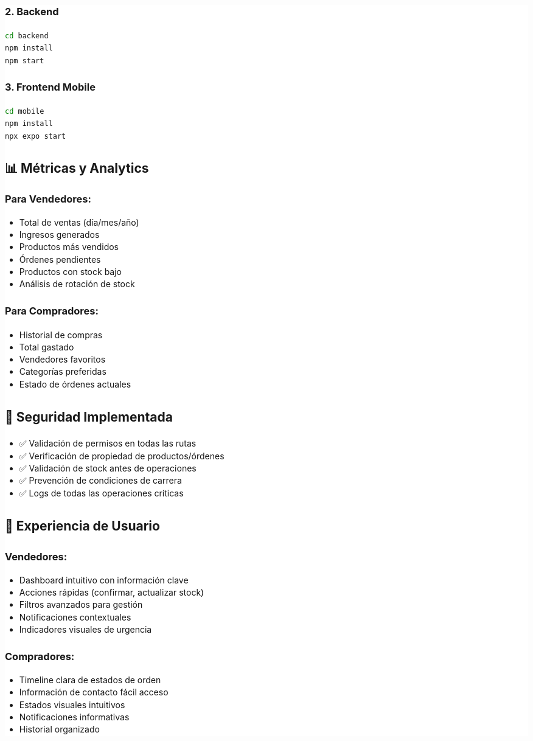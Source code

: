 ### **2. Backend**
```bash
cd backend
npm install
npm start
```

### **3. Frontend Mobile**
```bash
cd mobile
npm install
npx expo start
```

## 📊 Métricas y Analytics

### **Para Vendedores:**
- Total de ventas (día/mes/año)
- Ingresos generados
- Productos más vendidos
- Órdenes pendientes
- Productos con stock bajo
- Análisis de rotación de stock

### **Para Compradores:**
- Historial de compras
- Total gastado
- Vendedores favoritos
- Categorías preferidas
- Estado de órdenes actuales

## 🔐 Seguridad Implementada

- ✅ Validación de permisos en todas las rutas
- ✅ Verificación de propiedad de productos/órdenes
- ✅ Validación de stock antes de operaciones
- ✅ Prevención de condiciones de carrera
- ✅ Logs de todas las operaciones críticas

## 🎨 Experiencia de Usuario

### **Vendedores:**
- Dashboard intuitivo con información clave
- Acciones rápidas (confirmar, actualizar stock)
- Filtros avanzados para gestión
- Notificaciones contextuales
- Indicadores visuales de urgencia

### **Compradores:**
- Timeline clara de estados de orden
- Información de contacto fácil acceso
- Estados visuales intuitivos
- Notificaciones informativas
- Historial organizado
